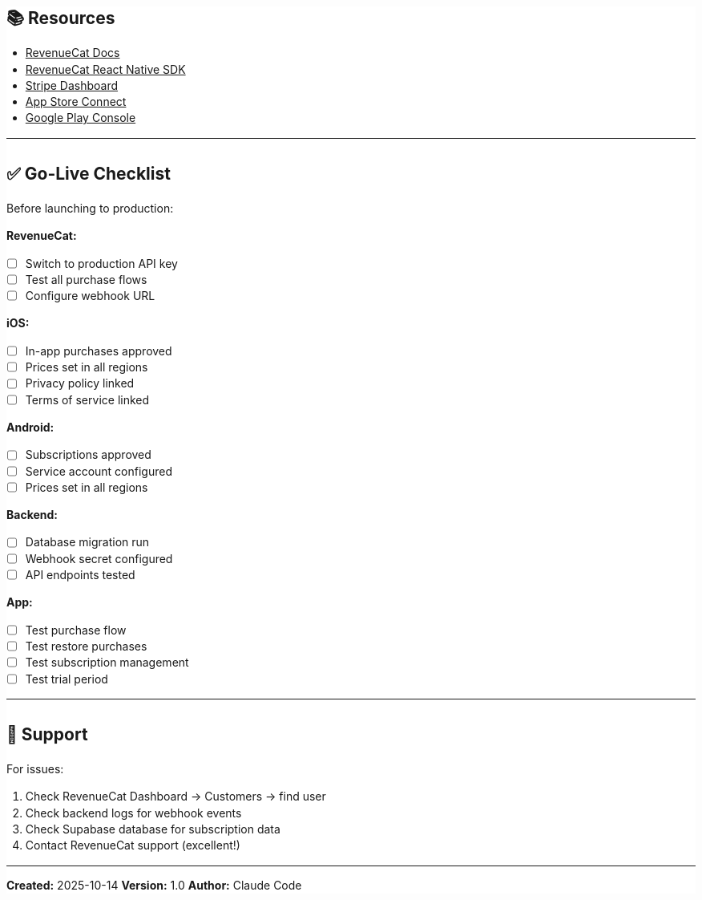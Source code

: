 
## 📚 Resources

- [RevenueCat Docs](https://docs.revenuecat.com/)
- [RevenueCat React Native SDK](https://docs.revenuecat.com/docs/reactnative)
- [Stripe Dashboard](https://dashboard.stripe.com/)
- [App Store Connect](https://appstoreconnect.apple.com/)
- [Google Play Console](https://play.google.com/console/)

---

## ✅ Go-Live Checklist

Before launching to production:

**RevenueCat:**
- [ ] Switch to production API key
- [ ] Test all purchase flows
- [ ] Configure webhook URL

**iOS:**
- [ ] In-app purchases approved
- [ ] Prices set in all regions
- [ ] Privacy policy linked
- [ ] Terms of service linked

**Android:**
- [ ] Subscriptions approved
- [ ] Service account configured
- [ ] Prices set in all regions

**Backend:**
- [ ] Database migration run
- [ ] Webhook secret configured
- [ ] API endpoints tested

**App:**
- [ ] Test purchase flow
- [ ] Test restore purchases
- [ ] Test subscription management
- [ ] Test trial period

---

## 💬 Support

For issues:
1. Check RevenueCat Dashboard → Customers → find user
2. Check backend logs for webhook events
3. Check Supabase database for subscription data
4. Contact RevenueCat support (excellent!)

---

**Created:** 2025-10-14
**Version:** 1.0
**Author:** Claude Code
